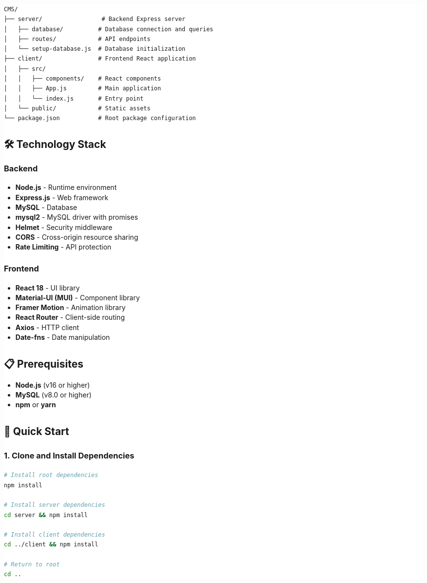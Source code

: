 ```
CMS/
├── server/                 # Backend Express server
│   ├── database/          # Database connection and queries
│   ├── routes/            # API endpoints
│   └── setup-database.js  # Database initialization
├── client/                # Frontend React application
│   ├── src/
│   │   ├── components/    # React components
│   │   ├── App.js         # Main application
│   │   └── index.js       # Entry point
│   └── public/            # Static assets
└── package.json           # Root package configuration
```

## 🛠️ Technology Stack

### Backend
- **Node.js** - Runtime environment
- **Express.js** - Web framework
- **MySQL** - Database
- **mysql2** - MySQL driver with promises
- **Helmet** - Security middleware
- **CORS** - Cross-origin resource sharing
- **Rate Limiting** - API protection

### Frontend
- **React 18** - UI library
- **Material-UI (MUI)** - Component library
- **Framer Motion** - Animation library
- **React Router** - Client-side routing
- **Axios** - HTTP client
- **Date-fns** - Date manipulation

## 📋 Prerequisites

- **Node.js** (v16 or higher)
- **MySQL** (v8.0 or higher)
- **npm** or **yarn**

## 🚀 Quick Start

### 1. Clone and Install Dependencies

```bash
# Install root dependencies
npm install

# Install server dependencies
cd server && npm install

# Install client dependencies
cd ../client && npm install

# Return to root
cd ..
```
